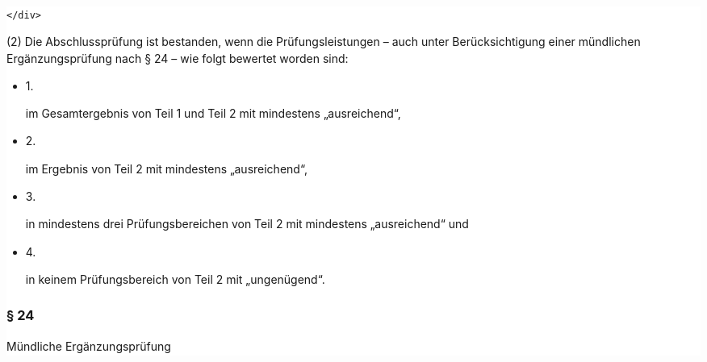 
    </div>

</div>

<div class="jurAbsatz">

(2) Die Abschlussprüfung ist bestanden, wenn die Prüfungsleistungen –
auch unter Berücksichtigung einer mündlichen Ergänzungsprüfung nach § 24
– wie folgt bewertet worden sind:

  - 1\.
    
    <div>
    
    im Gesamtergebnis von Teil 1 und Teil 2 mit mindestens
    „ausreichend“,
    
    </div>

  - 2\.
    
    <div>
    
    im Ergebnis von Teil 2 mit mindestens „ausreichend“,
    
    </div>

  - 3\.
    
    <div>
    
    in mindestens drei Prüfungsbereichen von Teil 2 mit mindestens
    „ausreichend“ und
    
    </div>

  - 4\.
    
    <div>
    
    in keinem Prüfungsbereich von Teil 2 mit „ungenügend“.
    
    </div>

</div>

</div>

</div>

</div>

<span id="BJNR071500020BJNE002600000.html"></span>

### § 24  
Mündliche Ergänzungsprüfung

<div>

<div class="jnhtml">

<div>
